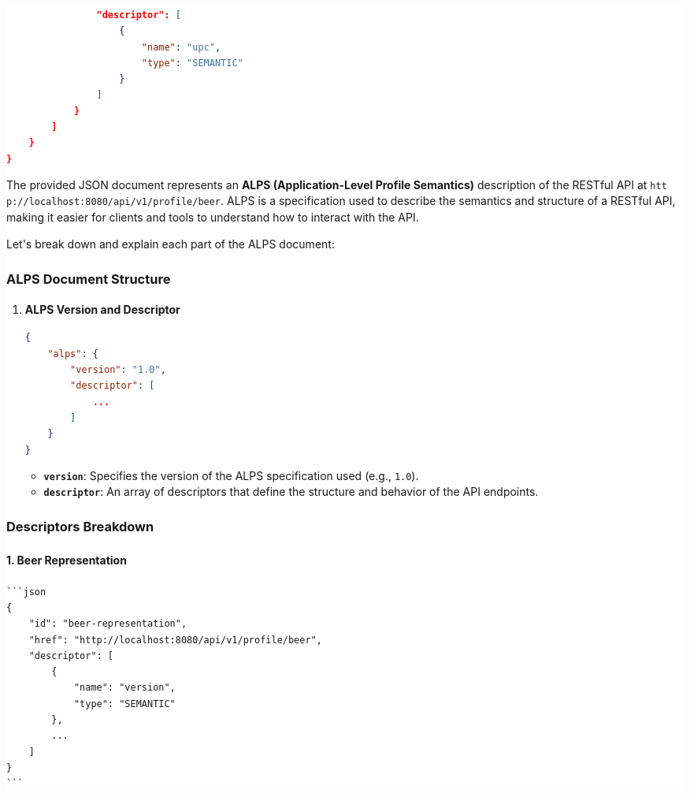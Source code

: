 ```json
                "descriptor": [
                    {
                        "name": "upc",
                        "type": "SEMANTIC"
                    }
                ]
            }
        ]
    }
}
```

The provided JSON document represents an **ALPS (Application-Level Profile Semantics)** description of the RESTful API at `http://localhost:8080/api/v1/profile/beer`. ALPS is a specification used to describe the semantics and structure of a RESTful API, making it easier for clients and tools to understand how to interact with the API. 

Let's break down and explain each part of the ALPS document:

### ALPS Document Structure

1. **ALPS Version and Descriptor**

    ```json
    {
        "alps": {
            "version": "1.0",
            "descriptor": [
                ...
            ]
        }
    }
    ```

    - **`version`**: Specifies the version of the ALPS specification used (e.g., `1.0`).
    - **`descriptor`**: An array of descriptors that define the structure and behavior of the API endpoints.

### Descriptors Breakdown

#### 1. **Beer Representation**

    ```json
    {
        "id": "beer-representation",
        "href": "http://localhost:8080/api/v1/profile/beer",
        "descriptor": [
            {
                "name": "version",
                "type": "SEMANTIC"
            },
            ...
        ]
    }
    ```
